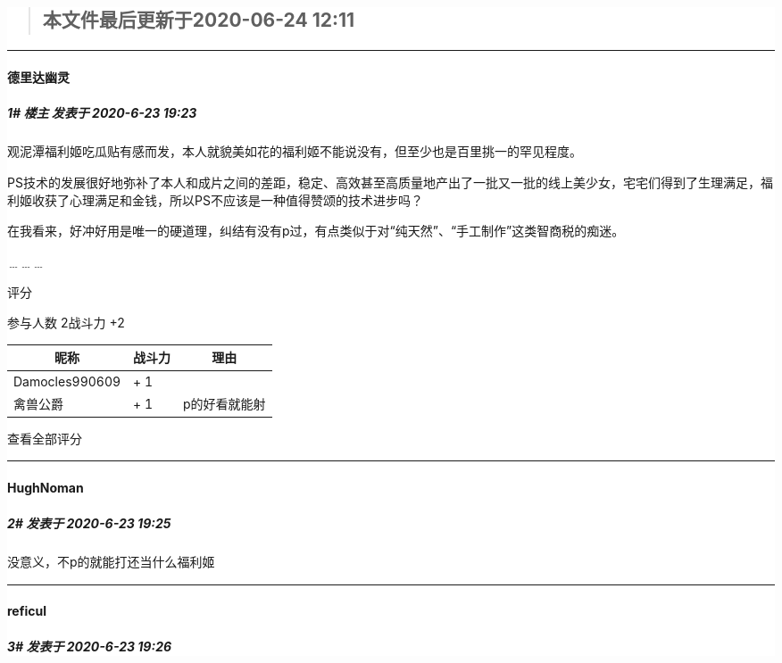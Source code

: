 > ## **本文件最后更新于2020-06-24 12:11** 



-----

####  德里达幽灵  
##### 1#       楼主       发表于 2020-6-23 19:23




观泥潭福利姬吃瓜贴有感而发，本人就貌美如花的福利姬不能说没有，但至少也是百里挑一的罕见程度。

PS技术的发展很好地弥补了本人和成片之间的差距，稳定、高效甚至高质量地产出了一批又一批的线上美少女，宅宅们得到了生理满足，福利姬收获了心理满足和金钱，所以PS不应该是一种值得赞颂的技术进步吗？

在我看来，好冲好用是唯一的硬道理，纠结有没有p过，有点类似于对“纯天然”、“手工制作”这类智商税的痴迷。



﹍﹍﹍

评分





 参与人数 2战斗力 +2

|昵称|战斗力|理由|
|----|---|---|
| Damocles990609| + 1||
| 禽兽公爵| + 1|p的好看就能射|



查看全部评分






-----

####  HughNoman  
##### 2#       发表于 2020-6-23 19:25




没意义，不p的就能打还当什么福利姬







-----

####  reficul  
##### 3#       发表于 2020-6-23 19:26


